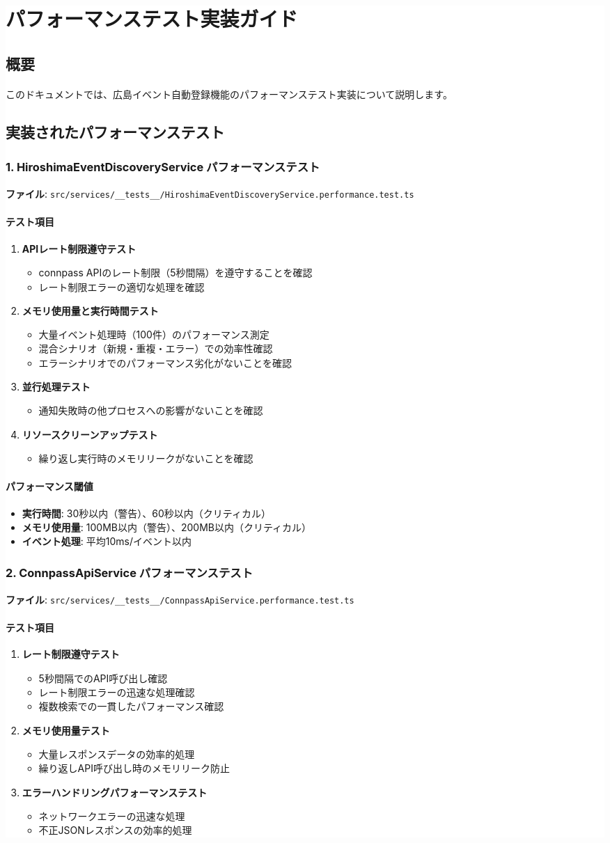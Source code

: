# パフォーマンステスト実装ガイド

## 概要

このドキュメントでは、広島イベント自動登録機能のパフォーマンステスト実装について説明します。

## 実装されたパフォーマンステスト

### 1. HiroshimaEventDiscoveryService パフォーマンステスト

**ファイル**: `src/services/__tests__/HiroshimaEventDiscoveryService.performance.test.ts`

#### テスト項目

1. **APIレート制限遵守テスト**
   - connpass APIのレート制限（5秒間隔）を遵守することを確認
   - レート制限エラーの適切な処理を確認

2. **メモリ使用量と実行時間テスト**
   - 大量イベント処理時（100件）のパフォーマンス測定
   - 混合シナリオ（新規・重複・エラー）での効率性確認
   - エラーシナリオでのパフォーマンス劣化がないことを確認

3. **並行処理テスト**
   - 通知失敗時の他プロセスへの影響がないことを確認

4. **リソースクリーンアップテスト**
   - 繰り返し実行時のメモリリークがないことを確認

#### パフォーマンス閾値

- **実行時間**: 30秒以内（警告）、60秒以内（クリティカル）
- **メモリ使用量**: 100MB以内（警告）、200MB以内（クリティカル）
- **イベント処理**: 平均10ms/イベント以内

### 2. ConnpassApiService パフォーマンステスト

**ファイル**: `src/services/__tests__/ConnpassApiService.performance.test.ts`

#### テスト項目

1. **レート制限遵守テスト**
   - 5秒間隔でのAPI呼び出し確認
   - レート制限エラーの迅速な処理確認
   - 複数検索での一貫したパフォーマンス確認

2. **メモリ使用量テスト**
   - 大量レスポンスデータの効率的処理
   - 繰り返しAPI呼び出し時のメモリリーク防止

3. **エラーハンドリングパフォーマンステスト**
   - ネットワークエラーの迅速な処理
   - 不正JSONレスポンスの効率的処理

